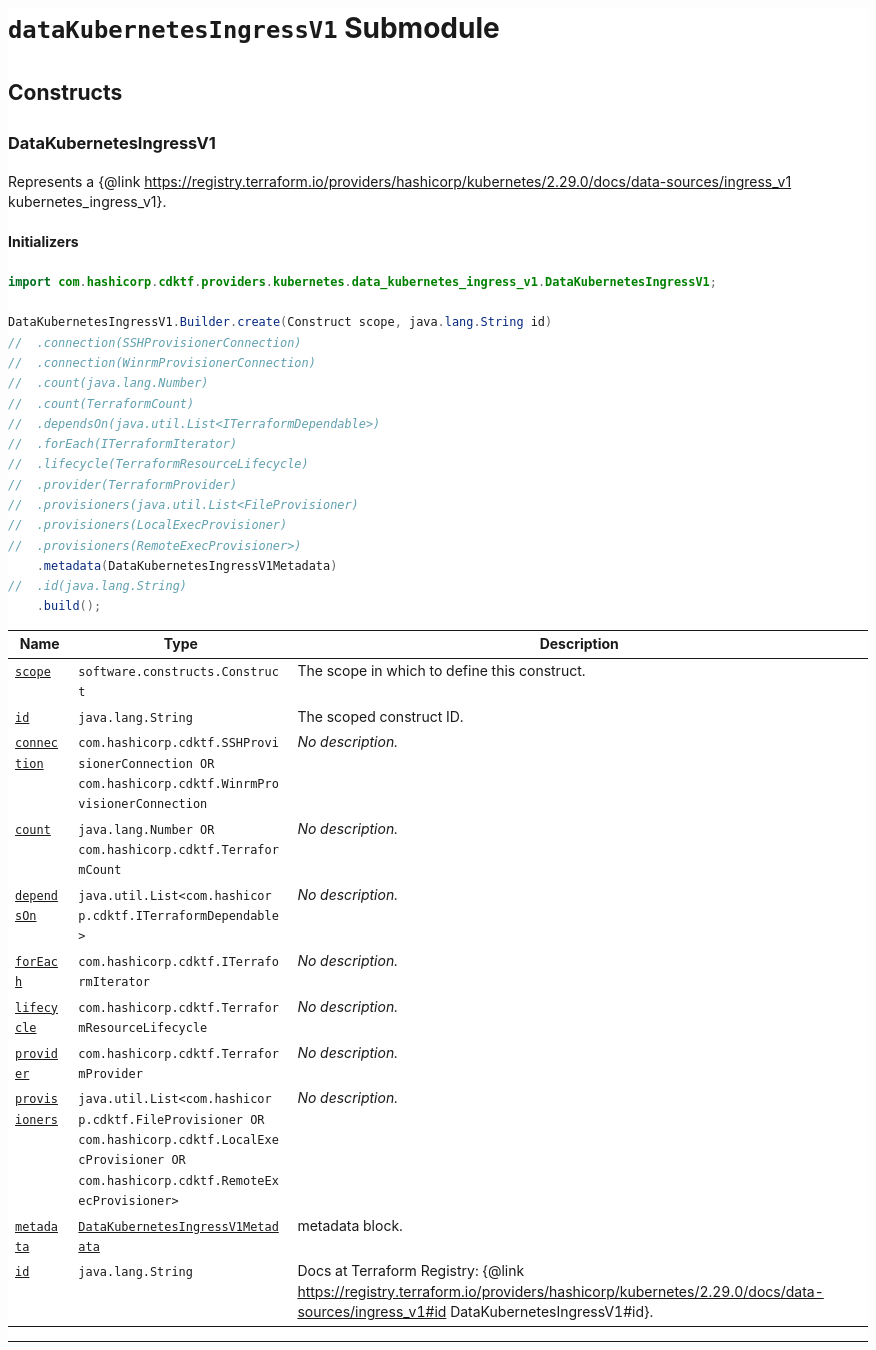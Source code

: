 # `dataKubernetesIngressV1` Submodule <a name="`dataKubernetesIngressV1` Submodule" id="@cdktf/provider-kubernetes.dataKubernetesIngressV1"></a>

## Constructs <a name="Constructs" id="Constructs"></a>

### DataKubernetesIngressV1 <a name="DataKubernetesIngressV1" id="@cdktf/provider-kubernetes.dataKubernetesIngressV1.DataKubernetesIngressV1"></a>

Represents a {@link https://registry.terraform.io/providers/hashicorp/kubernetes/2.29.0/docs/data-sources/ingress_v1 kubernetes_ingress_v1}.

#### Initializers <a name="Initializers" id="@cdktf/provider-kubernetes.dataKubernetesIngressV1.DataKubernetesIngressV1.Initializer"></a>

```java
import com.hashicorp.cdktf.providers.kubernetes.data_kubernetes_ingress_v1.DataKubernetesIngressV1;

DataKubernetesIngressV1.Builder.create(Construct scope, java.lang.String id)
//  .connection(SSHProvisionerConnection)
//  .connection(WinrmProvisionerConnection)
//  .count(java.lang.Number)
//  .count(TerraformCount)
//  .dependsOn(java.util.List<ITerraformDependable>)
//  .forEach(ITerraformIterator)
//  .lifecycle(TerraformResourceLifecycle)
//  .provider(TerraformProvider)
//  .provisioners(java.util.List<FileProvisioner)
//  .provisioners(LocalExecProvisioner)
//  .provisioners(RemoteExecProvisioner>)
    .metadata(DataKubernetesIngressV1Metadata)
//  .id(java.lang.String)
    .build();
```

| **Name** | **Type** | **Description** |
| --- | --- | --- |
| <code><a href="#@cdktf/provider-kubernetes.dataKubernetesIngressV1.DataKubernetesIngressV1.Initializer.parameter.scope">scope</a></code> | <code>software.constructs.Construct</code> | The scope in which to define this construct. |
| <code><a href="#@cdktf/provider-kubernetes.dataKubernetesIngressV1.DataKubernetesIngressV1.Initializer.parameter.id">id</a></code> | <code>java.lang.String</code> | The scoped construct ID. |
| <code><a href="#@cdktf/provider-kubernetes.dataKubernetesIngressV1.DataKubernetesIngressV1.Initializer.parameter.connection">connection</a></code> | <code>com.hashicorp.cdktf.SSHProvisionerConnection OR com.hashicorp.cdktf.WinrmProvisionerConnection</code> | *No description.* |
| <code><a href="#@cdktf/provider-kubernetes.dataKubernetesIngressV1.DataKubernetesIngressV1.Initializer.parameter.count">count</a></code> | <code>java.lang.Number OR com.hashicorp.cdktf.TerraformCount</code> | *No description.* |
| <code><a href="#@cdktf/provider-kubernetes.dataKubernetesIngressV1.DataKubernetesIngressV1.Initializer.parameter.dependsOn">dependsOn</a></code> | <code>java.util.List<com.hashicorp.cdktf.ITerraformDependable></code> | *No description.* |
| <code><a href="#@cdktf/provider-kubernetes.dataKubernetesIngressV1.DataKubernetesIngressV1.Initializer.parameter.forEach">forEach</a></code> | <code>com.hashicorp.cdktf.ITerraformIterator</code> | *No description.* |
| <code><a href="#@cdktf/provider-kubernetes.dataKubernetesIngressV1.DataKubernetesIngressV1.Initializer.parameter.lifecycle">lifecycle</a></code> | <code>com.hashicorp.cdktf.TerraformResourceLifecycle</code> | *No description.* |
| <code><a href="#@cdktf/provider-kubernetes.dataKubernetesIngressV1.DataKubernetesIngressV1.Initializer.parameter.provider">provider</a></code> | <code>com.hashicorp.cdktf.TerraformProvider</code> | *No description.* |
| <code><a href="#@cdktf/provider-kubernetes.dataKubernetesIngressV1.DataKubernetesIngressV1.Initializer.parameter.provisioners">provisioners</a></code> | <code>java.util.List<com.hashicorp.cdktf.FileProvisioner OR com.hashicorp.cdktf.LocalExecProvisioner OR com.hashicorp.cdktf.RemoteExecProvisioner></code> | *No description.* |
| <code><a href="#@cdktf/provider-kubernetes.dataKubernetesIngressV1.DataKubernetesIngressV1.Initializer.parameter.metadata">metadata</a></code> | <code><a href="#@cdktf/provider-kubernetes.dataKubernetesIngressV1.DataKubernetesIngressV1Metadata">DataKubernetesIngressV1Metadata</a></code> | metadata block. |
| <code><a href="#@cdktf/provider-kubernetes.dataKubernetesIngressV1.DataKubernetesIngressV1.Initializer.parameter.id">id</a></code> | <code>java.lang.String</code> | Docs at Terraform Registry: {@link https://registry.terraform.io/providers/hashicorp/kubernetes/2.29.0/docs/data-sources/ingress_v1#id DataKubernetesIngressV1#id}. |

---